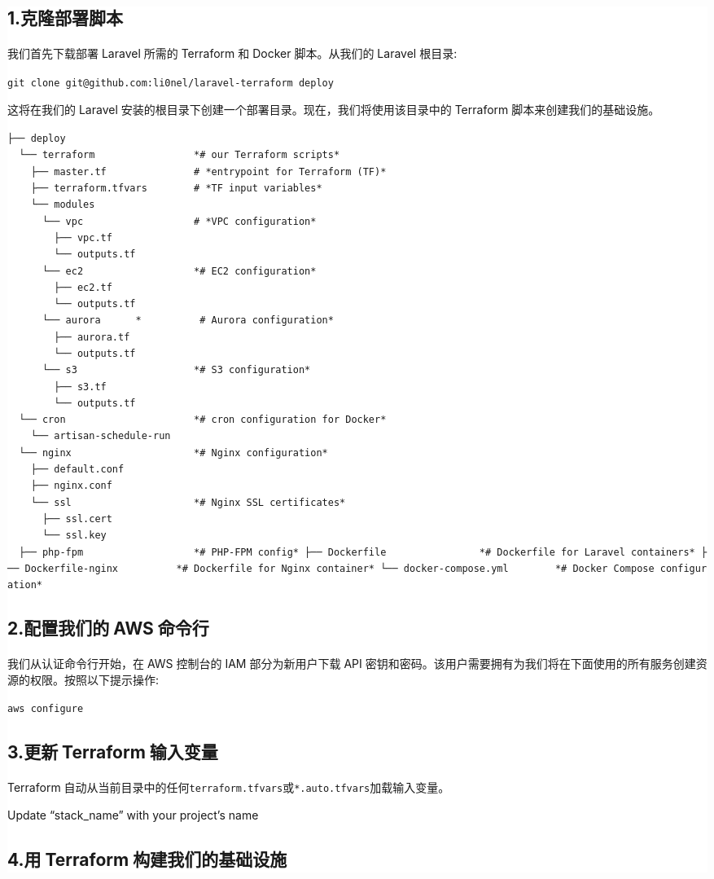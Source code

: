 ## 1.克隆部署脚本

我们首先下载部署 Laravel 所需的 Terraform 和 Docker 脚本。从我们的 Laravel 根目录:

`git clone git@github.com:li0nel/laravel-terraform deploy`

这将在我们的 Laravel 安装的根目录下创建一个部署目录。现在，我们将使用该目录中的 Terraform 脚本来创建我们的基础设施。

```
├── deploy
  └── terraform                 *# our Terraform scripts*
    ├── master.tf               # *entrypoint for Terraform (TF)*
    ├── terraform.tfvars        # *TF input variables*
    └── modules
      └── vpc                   # *VPC configuration*
        ├── vpc.tf
        └── outputs.tf
      └── ec2                   *# EC2 configuration*
        ├── ec2.tf
        └── outputs.tf
      └── aurora      *          # Aurora configuration*
        ├── aurora.tf
        └── outputs.tf
      └── s3                    *# S3 configuration*
        ├── s3.tf
        └── outputs.tf
  └── cron                      *# cron configuration for Docker*
    └── artisan-schedule-run
  └── nginx                     *# Nginx configuration*
    ├── default.conf
    ├── nginx.conf
    └── ssl                     *# Nginx SSL certificates*
      ├── ssl.cert
      └── ssl.key
  ├── php-fpm                   *# PHP-FPM config* ├── Dockerfile                *# Dockerfile for Laravel containers* ├── Dockerfile-nginx          *# Dockerfile for Nginx container* └── docker-compose.yml        *# Docker Compose configuration*
```

## 2.配置我们的 AWS 命令行

我们从认证命令行开始，在 AWS 控制台的 IAM 部分为新用户下载 API 密钥和密码。该用户需要拥有为我们将在下面使用的所有服务创建资源的权限。按照以下提示操作:

`aws configure`

## 3.更新 Terraform 输入变量

Terraform 自动从当前目录中的任何`terraform.tfvars`或`*.auto.tfvars`加载输入变量。

Update “stack_name” with your project’s name

## 4.用 Terraform 构建我们的基础设施
